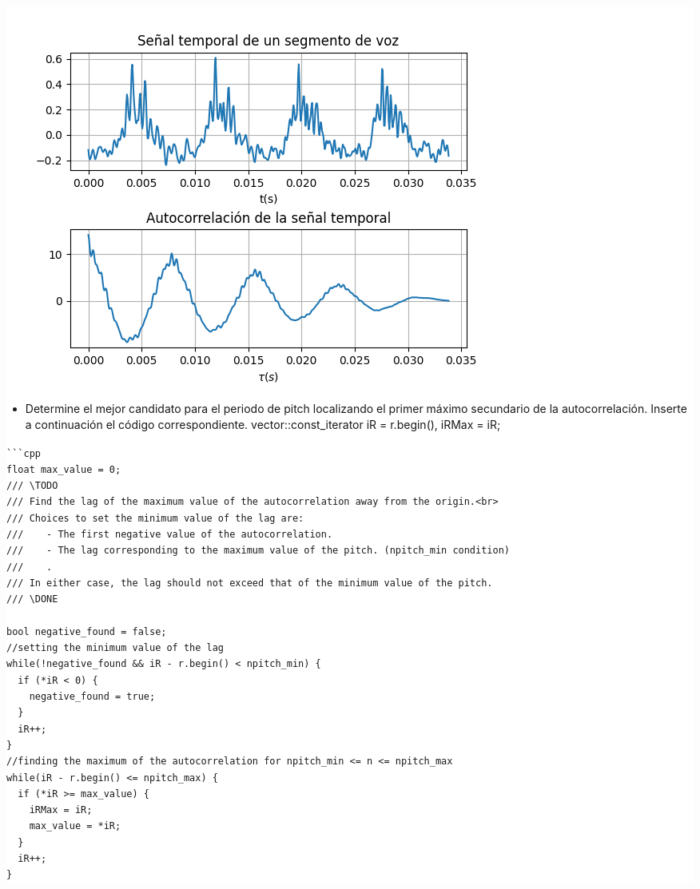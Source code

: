    <img src="Autocorrelacion.png" width="640" align="center">

   * Determine el mejor candidato para el periodo de pitch localizando el primer máximo secundario de la
     autocorrelación. Inserte a continuación el código correspondiente.
      vector<float>::const_iterator iR = r.begin(), iRMax = iR;
    
    ```cpp
    float max_value = 0;
    /// \TODO
    /// Find the lag of the maximum value of the autocorrelation away from the origin.<br>
    /// Choices to set the minimum value of the lag are:
    ///    - The first negative value of the autocorrelation. 
    ///    - The lag corresponding to the maximum value of the pitch. (npitch_min condition)
    ///	   .
    /// In either case, the lag should not exceed that of the minimum value of the pitch.
    /// \DONE
    
    bool negative_found = false;
    //setting the minimum value of the lag
    while(!negative_found && iR - r.begin() < npitch_min) {
      if (*iR < 0) {
        negative_found = true;
      }
      iR++;
    }
    //finding the maximum of the autocorrelation for npitch_min <= n <= npitch_max
    while(iR - r.begin() <= npitch_max) {
      if (*iR >= max_value) {
        iRMax = iR;
        max_value = *iR;
      }
      iR++;
    }
